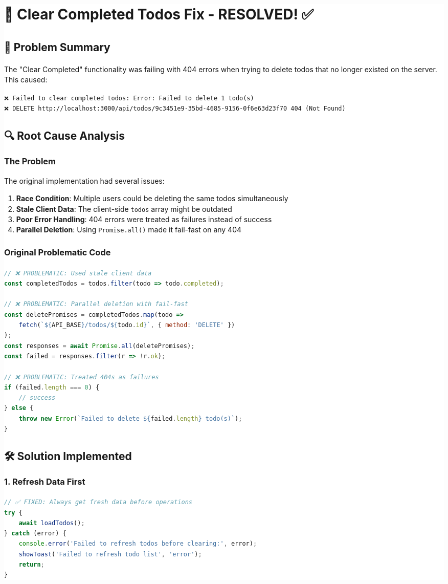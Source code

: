 # 🔧 Clear Completed Todos Fix - RESOLVED! ✅

## 🎯 Problem Summary
The "Clear Completed" functionality was failing with 404 errors when trying to delete todos that no longer existed on the server. This caused:

```
❌ Failed to clear completed todos: Error: Failed to delete 1 todo(s)
❌ DELETE http://localhost:3000/api/todos/9c3451e9-35bd-4685-9156-0f6e63d23f70 404 (Not Found)
```

## 🔍 Root Cause Analysis

### The Problem
The original implementation had several issues:

1. **Race Condition**: Multiple users could be deleting the same todos simultaneously
2. **Stale Client Data**: The client-side `todos` array might be outdated
3. **Poor Error Handling**: 404 errors were treated as failures instead of success
4. **Parallel Deletion**: Using `Promise.all()` made it fail-fast on any 404

### Original Problematic Code
```javascript
// ❌ PROBLEMATIC: Used stale client data
const completedTodos = todos.filter(todo => todo.completed);

// ❌ PROBLEMATIC: Parallel deletion with fail-fast
const deletePromises = completedTodos.map(todo =>
    fetch(`${API_BASE}/todos/${todo.id}`, { method: 'DELETE' })
);
const responses = await Promise.all(deletePromises);
const failed = responses.filter(r => !r.ok);

// ❌ PROBLEMATIC: Treated 404s as failures
if (failed.length === 0) {
    // success
} else {
    throw new Error(`Failed to delete ${failed.length} todo(s)`);
}
```

## 🛠️ Solution Implemented

### 1. **Refresh Data First**
```javascript
// ✅ FIXED: Always get fresh data before operations
try {
    await loadTodos();
} catch (error) {
    console.error('Failed to refresh todos before clearing:', error);
    showToast('Failed to refresh todo list', 'error');
    return;
}
```
